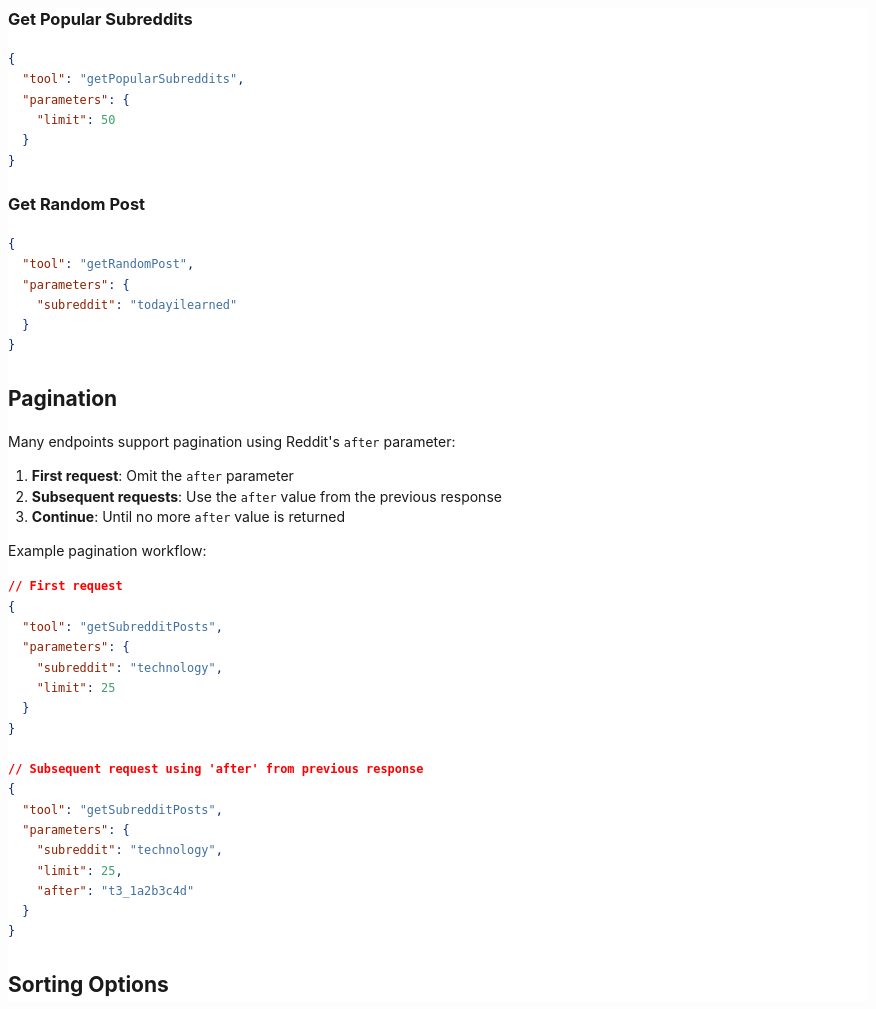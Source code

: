 ### Get Popular Subreddits
```json
{
  "tool": "getPopularSubreddits",
  "parameters": {
    "limit": 50
  }
}
```

### Get Random Post
```json
{
  "tool": "getRandomPost",
  "parameters": {
    "subreddit": "todayilearned"
  }
}
```

## Pagination

Many endpoints support pagination using Reddit's `after` parameter:

1. **First request**: Omit the `after` parameter
2. **Subsequent requests**: Use the `after` value from the previous response
3. **Continue**: Until no more `after` value is returned

Example pagination workflow:
```json
// First request
{
  "tool": "getSubredditPosts",
  "parameters": {
    "subreddit": "technology",
    "limit": 25
  }
}

// Subsequent request using 'after' from previous response
{
  "tool": "getSubredditPosts",
  "parameters": {
    "subreddit": "technology",
    "limit": 25,
    "after": "t3_1a2b3c4d"
  }
}
```

## Sorting Options
